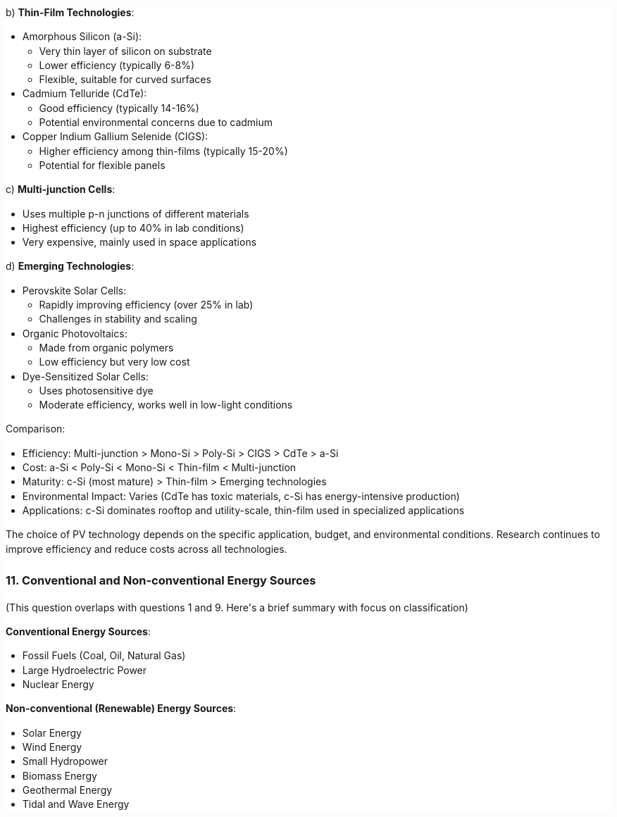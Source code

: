 b) **Thin-Film Technologies**:
   - Amorphous Silicon (a-Si):
     - Very thin layer of silicon on substrate
     - Lower efficiency (typically 6-8%)
     - Flexible, suitable for curved surfaces
   - Cadmium Telluride (CdTe):
     - Good efficiency (typically 14-16%)
     - Potential environmental concerns due to cadmium
   - Copper Indium Gallium Selenide (CIGS):
     - Higher efficiency among thin-films (typically 15-20%)
     - Potential for flexible panels

c) **Multi-junction Cells**:
   - Uses multiple p-n junctions of different materials
   - Highest efficiency (up to 40% in lab conditions)
   - Very expensive, mainly used in space applications

d) **Emerging Technologies**:
   - Perovskite Solar Cells:
     - Rapidly improving efficiency (over 25% in lab)
     - Challenges in stability and scaling
   - Organic Photovoltaics:
     - Made from organic polymers
     - Low efficiency but very low cost
   - Dye-Sensitized Solar Cells:
     - Uses photosensitive dye
     - Moderate efficiency, works well in low-light conditions

Comparison:
- Efficiency: Multi-junction > Mono-Si > Poly-Si > CIGS > CdTe > a-Si
- Cost: a-Si < Poly-Si < Mono-Si < Thin-film < Multi-junction
- Maturity: c-Si (most mature) > Thin-film > Emerging technologies
- Environmental Impact: Varies (CdTe has toxic materials, c-Si has energy-intensive production)
- Applications: c-Si dominates rooftop and utility-scale, thin-film used in specialized applications

The choice of PV technology depends on the specific application, budget, and environmental conditions. Research continues to improve efficiency and reduce costs across all technologies.

### 11. Conventional and Non-conventional Energy Sources

(This question overlaps with questions 1 and 9. Here's a brief summary with focus on classification)

**Conventional Energy Sources**:
- Fossil Fuels (Coal, Oil, Natural Gas)
- Large Hydroelectric Power
- Nuclear Energy

**Non-conventional (Renewable) Energy Sources**:
- Solar Energy
- Wind Energy
- Small Hydropower
- Biomass Energy
- Geothermal Energy
- Tidal and Wave Energy
